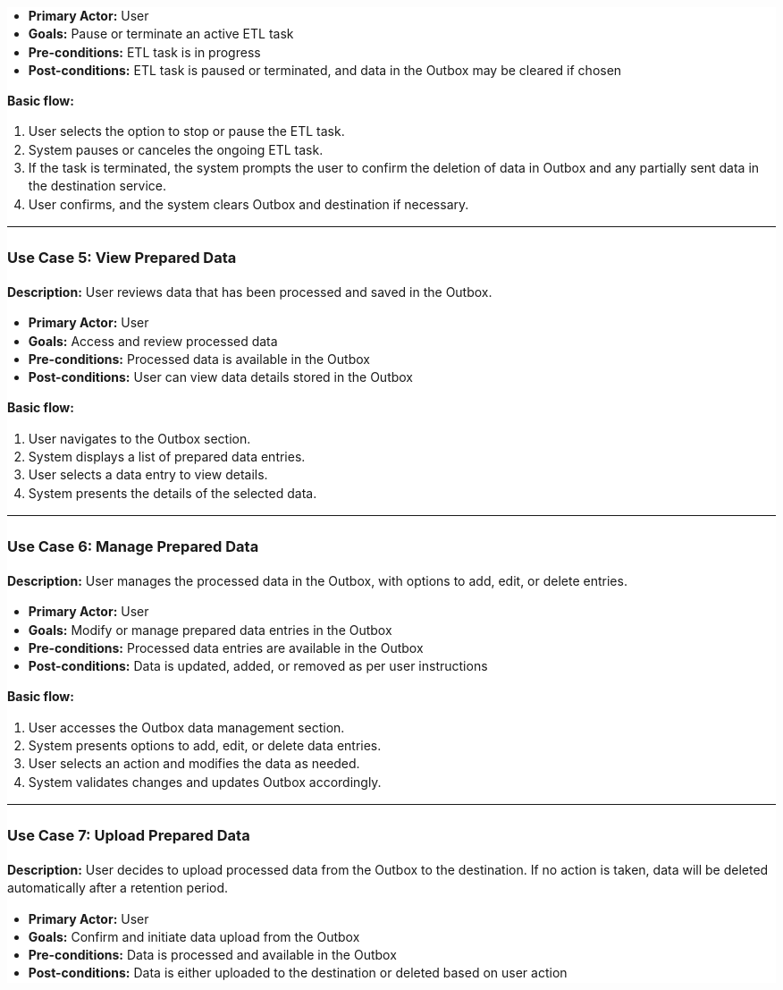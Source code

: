 - **Primary Actor:** User
- **Goals:** Pause or terminate an active ETL task
- **Pre-conditions:** ETL task is in progress
- **Post-conditions:** ETL task is paused or terminated, and data in the Outbox may be cleared if chosen

**Basic flow:**
1. User selects the option to stop or pause the ETL task.
2. System pauses or canceles the ongoing ETL task.
3. If the task is terminated, the system prompts the user to confirm the deletion of data in Outbox and any partially sent data in the destination service.
4. User confirms, and the system clears Outbox and destination if necessary.

---

### Use Case 5: View Prepared Data
**Description:** User reviews data that has been processed and saved in the Outbox.

- **Primary Actor:** User
- **Goals:** Access and review processed data
- **Pre-conditions:** Processed data is available in the Outbox
- **Post-conditions:** User can view data details stored in the Outbox

**Basic flow:**
1. User navigates to the Outbox section.
2. System displays a list of prepared data entries.
3. User selects a data entry to view details.
4. System presents the details of the selected data.

---

### Use Case 6: Manage Prepared Data
**Description:** User manages the processed data in the Outbox, with options to add, edit, or delete entries.

- **Primary Actor:** User
- **Goals:** Modify or manage prepared data entries in the Outbox
- **Pre-conditions:** Processed data entries are available in the Outbox
- **Post-conditions:** Data is updated, added, or removed as per user instructions

**Basic flow:**
1. User accesses the Outbox data management section.
2. System presents options to add, edit, or delete data entries.
3. User selects an action and modifies the data as needed.
4. System validates changes and updates Outbox accordingly.

---

### Use Case 7: Upload Prepared Data
**Description:** User decides to upload processed data from the Outbox to the destination. If no action is taken, data will be deleted automatically after a retention period.

- **Primary Actor:** User
- **Goals:** Confirm and initiate data upload from the Outbox
- **Pre-conditions:** Data is processed and available in the Outbox
- **Post-conditions:** Data is either uploaded to the destination or deleted based on user action
